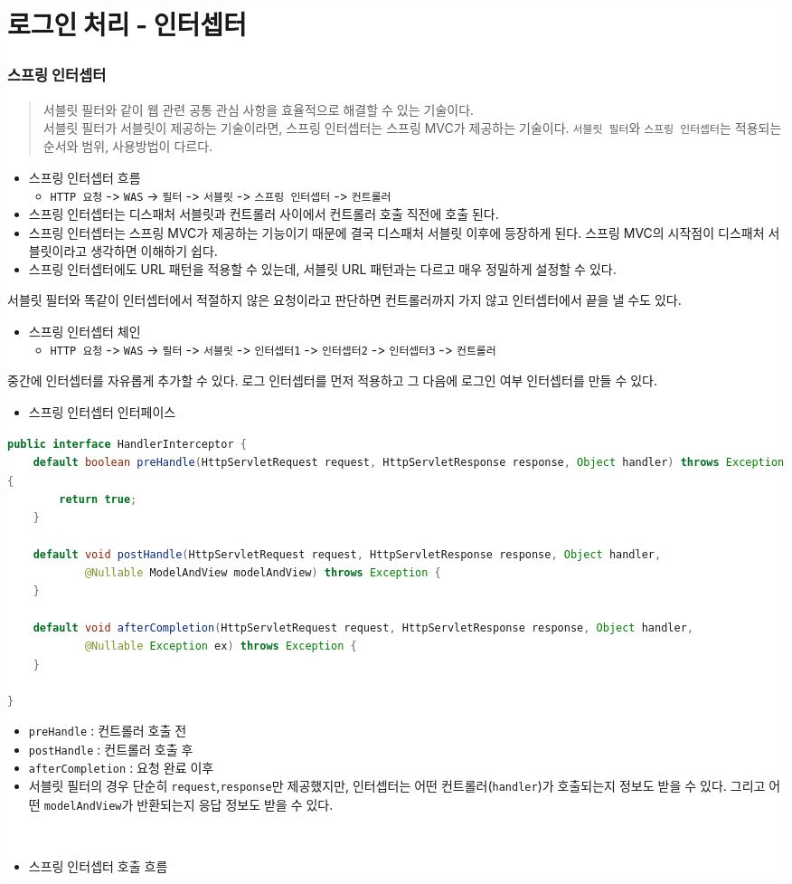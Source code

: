 # 로그인 처리 - 인터셉터

### 스프링 인터셉터
> 서블릿 필터와 같이 웹 관련 공통 관심 사항을 효율적으로 해결할 수 있는 기술이다.<br>
> 서블릿 필터가 서블릿이 제공하는 기술이라면, 스프링 인터셉터는 스프링 MVC가 제공하는 기술이다. `서블릿 필터`와 `스프링 인터셉터`는 적용되는 
> 순서와 범위, 사용방법이 다르다.

- 스프링 인터셉터 흐름
  - `HTTP 요청` -> `WAS` -> `필터` -> `서블릿` -> `스프링 인터셉터` -> `컨트롤러`
- 스프링 인터셉터는 디스패처 서블릿과 컨트롤러 사이에서 컨트롤러 호출 직전에 호출 된다.
- 스프링 인터셉터는 스프링 MVC가 제공하는 기능이기 때문에 결국 디스패처 서블릿 이후에 등장하게 된다. 스프링 MVC의 시작점이 디스패처 서블릿이라고 생각하면 이해하기 쉽다.
- 스프링 인터셉터에도 URL 패턴을 적용할 수 있는데, 서블릿 URL 패턴과는 다르고 매우 정밀하게 설정할 수 있다.

서블릿 필터와 똑같이 인터셉터에서 적절하지 않은 요청이라고 판단하면 컨트롤러까지 가지 않고 인터셉터에서 끝을 낼 수도 있다.

- 스프링 인터셉터 체인
  - `HTTP 요청` -> `WAS` -> `필터` -> `서블릿` ->  `인터셉터1` -> `인터셉터2` -> `인터셉터3` -> `컨트롤러`

중간에 인터셉터를 자유롭게 추가할 수 있다. 로그 인터셉터를 먼저 적용하고 그 다음에 로그인 여부 인터셉터를 만들 수 있다.

- 스프링 인터셉터 인터페이스
```java
public interface HandlerInterceptor {
	default boolean preHandle(HttpServletRequest request, HttpServletResponse response, Object handler) throws Exception {
        return true;
	}

	default void postHandle(HttpServletRequest request, HttpServletResponse response, Object handler,
			@Nullable ModelAndView modelAndView) throws Exception {
	}

	default void afterCompletion(HttpServletRequest request, HttpServletResponse response, Object handler,
			@Nullable Exception ex) throws Exception {
	}

}
```
- `preHandle` : 컨트롤러 호출 전
- `postHandle` : 컨트롤러 호출 후
- `afterCompletion` : 요청 완료 이후
- 서블릿 필터의 경우 단순히 `request`,`response`만 제공했지만, 인터셉터는 어떤 컨트롤러(`handler`)가 호출되는지 정보도 받을 수 있다. 그리고 어떤
`modelAndView`가 반환되는지 응답 정보도 받을 수 있다.

<br>

- 스프링 인터셉터 호출 흐름